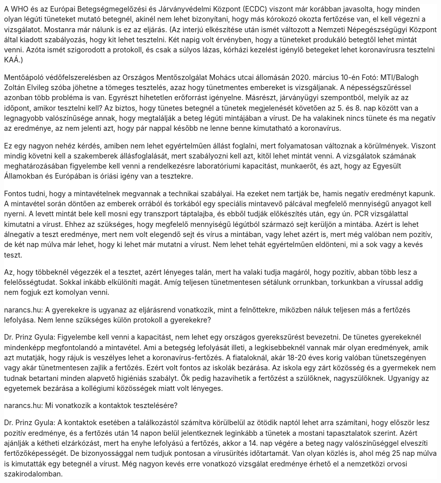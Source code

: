A WHO és az Európai Betegségmegelőzési és Járványvédelmi Központ (ECDC) viszont már korábban javasolta, hogy minden olyan légúti tüneteket mutató betegnél, akinél nem lehet bizonyítani, hogy más kórokozó okozta fertőzése van, el kell végezni a vizsgálatot. Mostanra már nálunk is ez az eljárás. (Az interjú elkészítése után ismét változott a Nemzeti Népegészségügyi Központ által kiadott szabályozás, hogy kit lehet tesztelni. Két napig volt érvényben, hogy a tüneteket produkáló betegtől lehet mintát venni. Azóta ismét szigorodott a protokoll, és csak a súlyos lázas, kórházi kezelést igénylő betegeket lehet koronavírusra tesztelni  KAÁ.)

Mentőápoló védőfelszerelésben az Országos Mentőszolgálat Mohács utcai állomásán 2020. március 10-én Fotó: MTI/Balogh Zoltán
Elvileg szóba jöhetne a tömeges tesztelés, azaz hogy tünetmentes embereket is vizsgáljanak. A népességszűréssel azonban több probléma is van. Egyrészt hihetetlen erőforrást igényelne. Másrészt, járványügyi szempontból, melyik az az időpont, amikor tesztelni kell? Az biztos, hogy tünetes betegnél a tünetek megjelenését követően az 5. és 8. nap között van a legnagyobb valószínűsége annak, hogy megtalálják a beteg légúti mintájában a vírust. De ha valakinek nincs tünete és ma negatív az eredménye, az nem jelenti azt, hogy pár nappal később ne lenne benne kimutatható a koronavírus.

Ez egy nagyon nehéz kérdés, amiben nem lehet egyértelműen állást foglalni, mert folyamatosan változnak a körülmények. Viszont mindig követni kell a szakemberek állásfoglalását, mert szabályozni kell azt, kitől lehet mintát venni. A vizsgálatok számának meghatározásában figyelembe kell venni a rendelkezésre laboratóriumi kapacitást, munkaerőt, és azt, hogy az Egyesült Államokban és Európában is óriási igény van a tesztekre.

Fontos tudni, hogy a mintavételnek megvannak a technikai szabályai. Ha ezeket nem tartják be, hamis negatív eredményt kapunk. A mintavétel során döntően az emberek orrából és torkából egy speciális mintavevő pálcával megfelelő mennyiségű anyagot kell nyerni. A levett mintát bele kell mosni egy transzport táptalajba, és ebből tudják előkészítés után, egy ún. PCR vizsgálattal kimutatni a vírust. Ehhez az szükséges, hogy megfelelő mennyiségű légútból származó sejt kerüljön a mintába. Azért is lehet álnegatív a teszt eredménye, mert nem volt elegendő sejt és vírus a mintában, vagy lehet azért is, mert még valóban nem pozitív, de két nap múlva már lehet, hogy ki lehet már mutatni a vírust. Nem lehet tehát egyértelműen eldönteni, mi a sok vagy a kevés teszt.

Az, hogy többeknél végezzék el a tesztet, azért lényeges talán, mert ha valaki tudja magáról, hogy pozitív, abban több lesz a felelősségtudat. Sokkal inkább elkülöníti magát. Amíg teljesen tünetmentesen sétálunk orrunkban, torkunkban a vírussal addig nem fogjuk ezt komolyan venni.

narancs.hu: A gyerekekre is ugyanaz az eljárásrend vonatkozik, mint a felnőttekre, miközben náluk teljesen más a fertőzés lefolyása. Nem lenne szükséges külön protokoll a gyerekekre?

Dr. Prinz Gyula: Figyelembe kell venni a kapacitást, nem lehet egy országos gyerekszűrést bevezetni. De tünetes gyerekeknél mindenképp megfontolandó a mintavétel. Ami a betegség lefolyását illeti, a legkisebbeknél vannak már olyan eredmények, amik azt mutatják, hogy rájuk is veszélyes lehet a koronavírus-fertőzés.  A fiataloknál, akár 18-20 éves korig valóban tünetszegényen vagy akár tünetmentesen zajlik a fertőzés. Ezért volt fontos az iskolák bezárása. Az iskola egy zárt közösség és a gyermekek nem tudnak betartani minden alapvető higiéniás szabályt. Ők pedig hazavihetik a fertőzést a szülőknek, nagyszülőknek. Ugyanígy az egyetemek bezárása a kollégiumi közösségek miatt volt lényeges.

narancs.hu: Mi vonatkozik a kontaktok tesztelésére?

Dr. Prinz Gyula: A kontaktok esetében a találkozástól számítva körülbelül az ötödik naptól lehet arra számítani, hogy először lesz pozitív eredménye, és a fertőzés után 14 napon belül jelentkeznek leginkább a tünetek a mostani tapasztalatok szerint. Azért ajánlják a kétheti elzárkózást, mert ha enyhe lefolyású a fertőzés, akkor a 14. nap végére a beteg nagy valószínűséggel elveszíti fertőzőképességét. De bizonyossággal nem tudjuk pontosan a vírusürítés időtartamát. Van olyan közlés is, ahol még 25 nap múlva is kimutatták egy betegnél a vírust. Még nagyon kevés erre vonatkozó vizsgálat eredménye érhető el a nemzetközi orvosi szakirodalomban.

